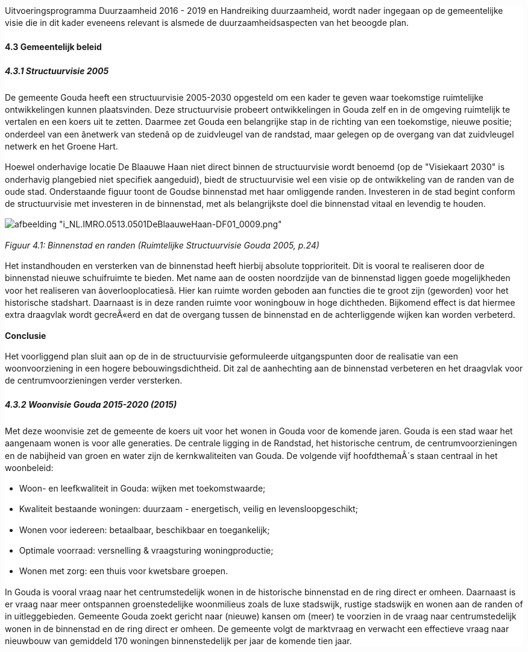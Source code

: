 Uitvoeringsprogramma Duurzaamheid 2016 \- 2019 en Handreiking duurzaamheid, wordt nader ingegaan op de gemeentelijke visie die in dit kader eveneens relevant is alsmede de duurzaamheidsaspecten van het beoogde plan.

#### 4\.3 Gemeentelijk beleid

##### 4\.3\.1 Structuurvisie 2005

De gemeente Gouda heeft een structuurvisie 2005\-2030 opgesteld om een kader te geven waar toekomstige ruimtelijke ontwikkelingen kunnen plaatsvinden. Deze structuurvisie probeert ontwikkelingen in Gouda zelf en in de omgeving ruimtelijk te vertalen en een koers uit te zetten. Daarmee zet Gouda een belangrijke stap in de richting van een toekomstige, nieuwe positie; onderdeel van een ânetwerk van stedenâ op de zuidvleugel van de randstad, maar gelegen op de overgang van dat zuidvleugel netwerk en het Groene Hart.

Hoewel onderhavige locatie De Blaauwe Haan niet direct binnen de structuurvisie wordt benoemd (op de "Visiekaart 2030" is onderhavig plangebied niet specifiek aangeduid), biedt de structuurvisie wel een visie op de ontwikkeling van de randen van de oude stad. Onderstaande figuur toont de Goudse binnenstad met haar omliggende randen. Investeren in de stad begint conform de structuurvisie met investeren in de binnenstad, met als belangrijkste doel die binnenstad vitaal en levendig te houden.

![afbeelding "i_NL.IMRO.0513.0501DeBlaauweHaan-DF01_0009.png"](i_NL.IMRO.0513.0501DeBlaauweHaan-DF01_0009.png)

*Figuur 4\.1: Binnenstad en randen (Ruimtelijke Structuurvisie Gouda 2005, p.24\)*

Het instandhouden en versterken van de binnenstad heeft hierbij absolute topprioriteit. Dit is vooral te realiseren door de binnenstad nieuwe schuifruimte te bieden. Met name aan de oosten noordzijde van de binnenstad liggen goede mogelijkheden voor het realiseren van âoverlooplocatiesâ. Hier kan ruimte worden geboden aan functies die te groot zijn (geworden) voor het historische stadshart. Daarnaast is in deze randen ruimte voor woningbouw in hoge dichtheden. Bijkomend effect is dat hiermee extra draagvlak wordt gecreÃ«erd en dat de overgang tussen de binnenstad en de achterliggende wijken kan worden verbeterd.

**Conclusie**

Het voorliggend plan sluit aan op de in de structuurvisie geformuleerde uitgangspunten door de realisatie van een woonvoorziening in een hogere bebouwingsdichtheid. Dit zal de aanhechting aan de binnenstad verbeteren en het draagvlak voor de centrumvoorzieningen verder versterken.

##### 4\.3\.2 Woonvisie Gouda 2015\-2020 (2015\)

Met deze woonvisie zet de gemeente de koers uit voor het wonen in Gouda voor de komende jaren. Gouda is een stad waar het aangenaam wonen is voor alle generaties. De centrale ligging in de Randstad, het historische centrum, de centrumvoorzieningen en de nabijheid van groen en water zijn de kernkwaliteiten van Gouda. De volgende vijf hoofdthemaÂ´s staan centraal in het woonbeleid:

* Woon\- en leefkwaliteit in Gouda: wijken met toekomstwaarde;

* Kwaliteit bestaande woningen: duurzaam \- energetisch, veilig en levensloopgeschikt;

* Wonen voor iedereen: betaalbaar, beschikbaar en toegankelijk;

* Optimale voorraad: versnelling \& vraagsturing woningproductie;

* Wonen met zorg: een thuis voor kwetsbare groepen.

In Gouda is vooral vraag naar het centrumstedelijk wonen in de historische binnenstad en de ring direct er omheen. Daarnaast is er vraag naar meer ontspannen groenstedelijke woonmilieus zoals de luxe stadswijk, rustige stadswijk en wonen aan de randen of in uitleggebieden. Gemeente Gouda zoekt gericht naar (nieuwe) kansen om (meer) te voorzien in de vraag naar centrumstedelijk wonen in de binnenstad en de ring direct er omheen. De gemeente volgt de marktvraag en verwacht een effectieve vraag naar nieuwbouw van gemiddeld 170 woningen binnenstedelijk per jaar de komende tien jaar.
